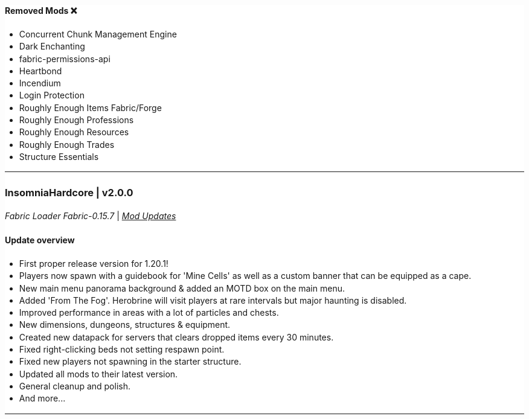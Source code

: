 
#### Removed Mods ❌

* Concurrent Chunk Management Engine
* Dark Enchanting
* fabric-permissions-api
* Heartbond
* Incendium
* Login Protection
* Roughly Enough Items Fabric/Forge
* Roughly Enough Professions
* Roughly Enough Resources
* Roughly Enough Trades
* Structure Essentials

***

### InsomniaHardcore | v2.0.0

_Fabric Loader Fabric-0.15.7_ | [_Mod Updates_](https://github.com/CrismPack/Insomnia-Hardcore/blob/1.20.1/Changelogs/changelog\_mods\_2.0.0.md)

#### Update overview

* First proper release version for 1.20.1!
* Players now spawn with a guidebook for 'Mine Cells' as well as a custom banner that can be equipped as a cape.
* New main menu panorama background & added an MOTD box on the main menu.
* Added 'From The Fog'. Herobrine will visit players at rare intervals but major haunting is disabled.
* Improved performance in areas with a lot of particles and chests.
* New dimensions, dungeons, structures & equipment.
* Created new datapack for servers that clears dropped items every 30 minutes.
* Fixed right-clicking beds not setting respawn point.
* Fixed new players not spawning in the starter structure.
* Updated all mods to their latest version.
* General cleanup and polish.
* And more...

***
